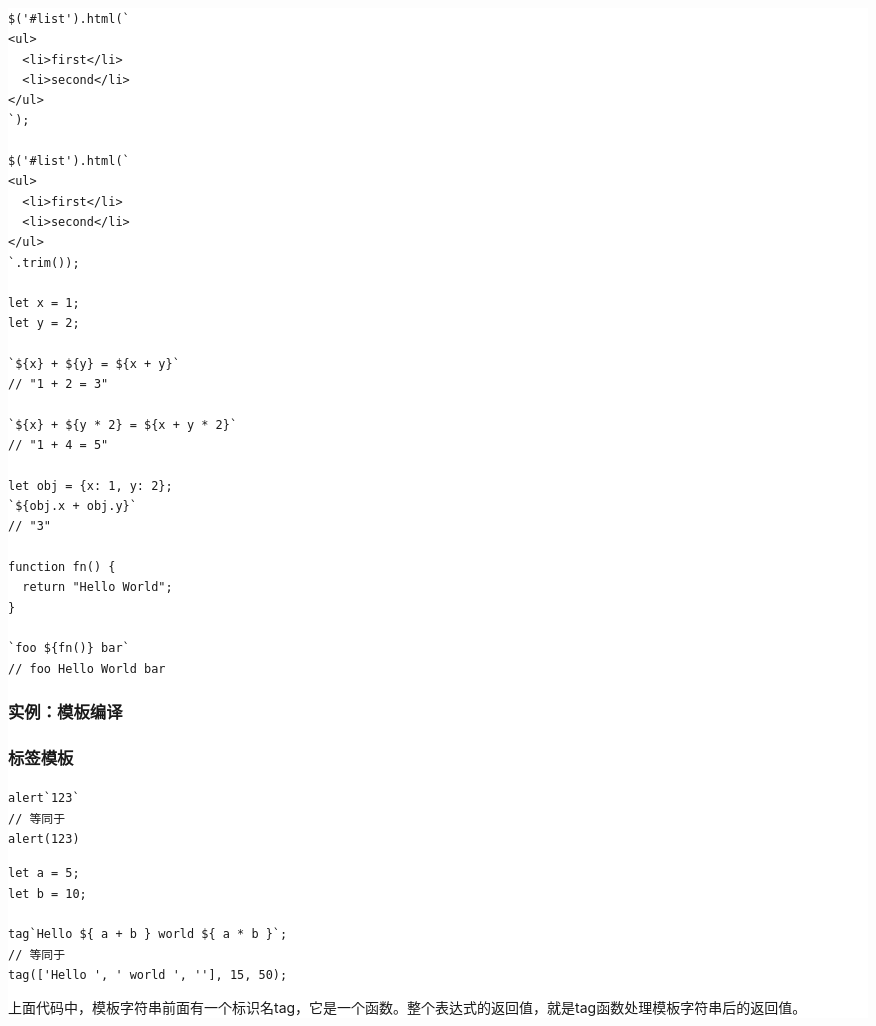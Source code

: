 ```
$('#list').html(`
<ul>
  <li>first</li>
  <li>second</li>
</ul>
`);

$('#list').html(`
<ul>
  <li>first</li>
  <li>second</li>
</ul>
`.trim());

let x = 1;
let y = 2;

`${x} + ${y} = ${x + y}`
// "1 + 2 = 3"

`${x} + ${y * 2} = ${x + y * 2}`
// "1 + 4 = 5"

let obj = {x: 1, y: 2};
`${obj.x + obj.y}`
// "3"

function fn() {
  return "Hello World";
}

`foo ${fn()} bar`
// foo Hello World bar
```
### 实例：模板编译

### 标签模板

```
alert`123`
// 等同于
alert(123)
```

```
let a = 5;
let b = 10;

tag`Hello ${ a + b } world ${ a * b }`;
// 等同于
tag(['Hello ', ' world ', ''], 15, 50);
```
上面代码中，模板字符串前面有一个标识名tag，它是一个函数。整个表达式的返回值，就是tag函数处理模板字符串后的返回值。

